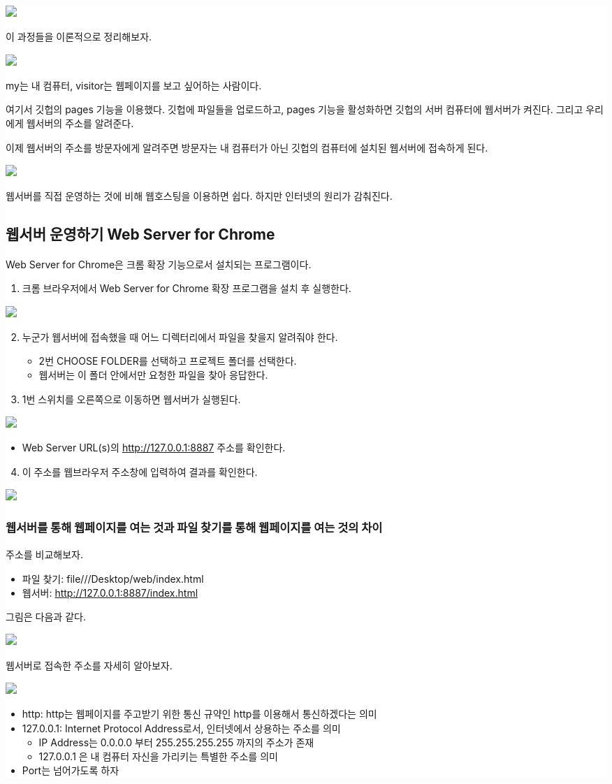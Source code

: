 ![](https://user-images.githubusercontent.com/75947656/198823768-04f182b0-046b-45b5-9485-237b89cd829f.png)

이 과정들을 이론적으로 정리해보자.

![](https://s3-ap-northeast-2.amazonaws.com/opentutorials-user-file/module/3135/7777.jpeg)

my는 내 컴퓨터, visitor는 웹페이지를 보고 싶어하는 사람이다.

여기서 깃헙의 pages 기능을 이용했다. 깃헙에 파일들을 업로드하고, pages 기능을 활성화하면 깃헙의 서버 컴퓨터에 웹서버가 켜진다. 그리고 우리에게 웹서버의 주소를 알려준다.

이제 웹서버의 주소를 방문자에게 알려주면 방문자는 내 컴퓨터가 아닌 깃헙의 컴퓨터에 설치된 웹서버에 접속하게 된다.

![](https://s3-ap-northeast-2.amazonaws.com/opentutorials-user-file/module/3135/7778.jpeg)

웹서버를 직접 운영하는 것에 비해 웹호스팅을 이용하면 쉽다. 하지만 인터넷의 원리가 감춰진다.

## 웹서버 운영하기 Web Server for Chrome

Web Server for Chrome은 크롬 확장 기능으로서 설치되는 프로그램이다.

1. 크롬 브라우저에서 Web Server for Chrome 확장 프로그램을 설치 후 실행한다.

![](https://s3-ap-northeast-2.amazonaws.com/opentutorials-user-file/course/3084/12700.jpg)

2. 누군가 웹서버에 접속했을 때 어느 디렉터리에서 파일을 찾을지 알려줘야 한다.
    
    - 2번 CHOOSE FOLDER를 선택하고 프로젝트 폴더를 선택한다.
    - 웹서버는 이 폴더 안에서만 요청한 파일을 찾아 응답한다.

3. 1번 스위치를 오른쪽으로 이동하면 웹서버가 실행된다.

![](https://s3-ap-northeast-2.amazonaws.com/opentutorials-user-file/course/3084/12702.jpg)

  - Web Server URL(s)의 http://127.0.0.1:8887 주소를 확인한다.

4. 이 주소를 웹브라우저 주소창에 입력하여 결과를 확인한다.

![](https://user-images.githubusercontent.com/75947656/198824584-b1e79b57-0733-43c6-84db-5598b2b251e8.png)

### 웹서버를 통해 웹페이지를 여는 것과 파일 찾기를 통해 웹페이지를 여는 것의 차이

주소를 비교해보자.

- 파일 찾기: file///Desktop/web/index.html
- 웹서버: http://127.0.0.1:8887/index.html

그림은 다음과 같다.

![](https://s3-ap-northeast-2.amazonaws.com/opentutorials-user-file/module/3135/12707.jpg)

웹서버로 접속한 주소를 자세히 알아보자.

![](https://s3-ap-northeast-2.amazonaws.com/opentutorials-user-file/module/3135/12708.jpg)

- http: http는 웹페이지를 주고받기 위한 통신 규약인 http를 이용해서 통신하겠다는 의미
- 127.0.0.1: Internet Protocol Address로서, 인터넷에서 상용하는 주소를 의미
  - IP Address는 0.0.0.0 부터 255.255.255.255 까지의 주소가 존재
  - 127.0.0.1 은 내 컴퓨터 자신을 가리키는 특별한 주소를 의미
- Port는 넘어가도록 하자
